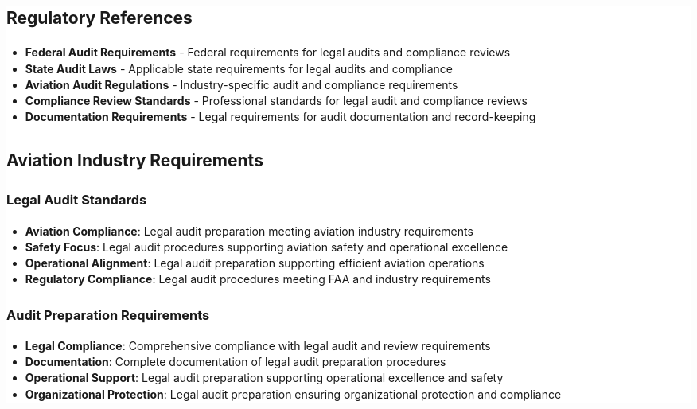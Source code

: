 ## Regulatory References

- **Federal Audit Requirements** - Federal requirements for legal audits and compliance reviews
- **State Audit Laws** - Applicable state requirements for legal audits and compliance
- **Aviation Audit Regulations** - Industry-specific audit and compliance requirements
- **Compliance Review Standards** - Professional standards for legal audit and compliance reviews
- **Documentation Requirements** - Legal requirements for audit documentation and record-keeping

## Aviation Industry Requirements

### Legal Audit Standards
- **Aviation Compliance**: Legal audit preparation meeting aviation industry requirements
- **Safety Focus**: Legal audit procedures supporting aviation safety and operational excellence
- **Operational Alignment**: Legal audit preparation supporting efficient aviation operations
- **Regulatory Compliance**: Legal audit procedures meeting FAA and industry requirements

### Audit Preparation Requirements
- **Legal Compliance**: Comprehensive compliance with legal audit and review requirements
- **Documentation**: Complete documentation of legal audit preparation procedures
- **Operational Support**: Legal audit preparation supporting operational excellence and safety
- **Organizational Protection**: Legal audit preparation ensuring organizational protection and compliance


